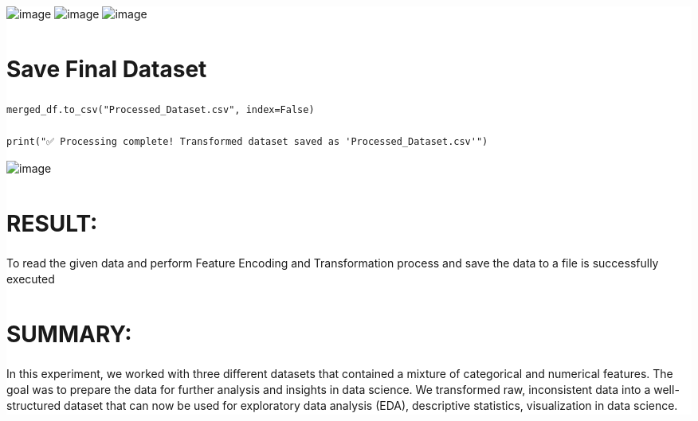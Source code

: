 <img width="1292" height="498" alt="image" src="https://github.com/user-attachments/assets/48a48814-cc75-4ac7-8fdc-1e86e7622490" />

<img width="1278" height="498" alt="image" src="https://github.com/user-attachments/assets/7d9334d9-c946-47c9-ad47-cfe736aba1be" />

<img width="1291" height="484" alt="image" src="https://github.com/user-attachments/assets/ed38553e-7bfe-4379-b13f-fbcb68a26905" />

# Save Final Dataset
```
merged_df.to_csv("Processed_Dataset.csv", index=False)

print("✅ Processing complete! Transformed dataset saved as 'Processed_Dataset.csv'")
```
<img width="977" height="153" alt="image" src="https://github.com/user-attachments/assets/08842d48-7925-41da-86d3-e5675c3b7b31" />



# RESULT:

To read the given data and perform Feature Encoding and Transformation process and save the data to a file is successfully executed

# SUMMARY:

In this experiment, we worked with three different datasets that contained a mixture of categorical and numerical features. The goal was to prepare the data for further analysis and insights in data science.
We transformed raw, inconsistent data into a well-structured dataset that can now be used for exploratory data analysis (EDA), descriptive statistics, visualization in data science.   
